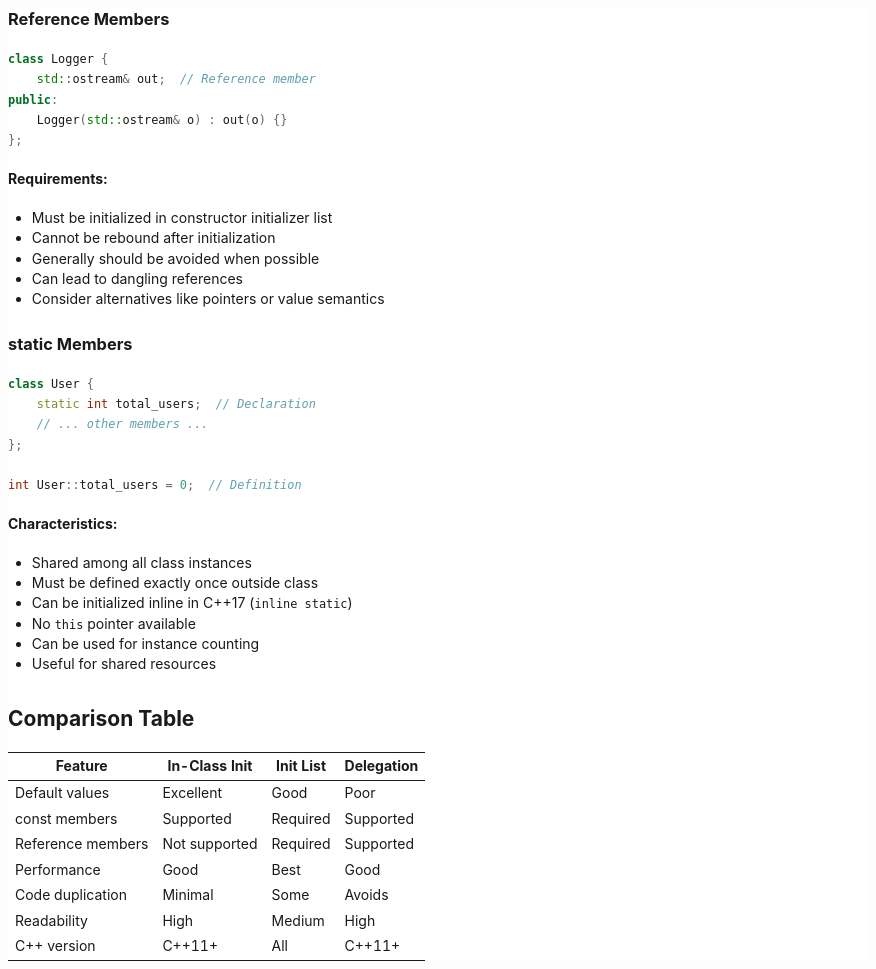 ### Reference Members
```cpp
class Logger {
    std::ostream& out;  // Reference member
public:
    Logger(std::ostream& o) : out(o) {}
};
```

#### Requirements:
- Must be initialized in constructor initializer list  
- Cannot be rebound after initialization  
- Generally should be avoided when possible  
- Can lead to dangling references  
- Consider alternatives like pointers or value semantics  

### static Members
```cpp
class User {
    static int total_users;  // Declaration
    // ... other members ...
};

int User::total_users = 0;  // Definition
```

#### Characteristics:
- Shared among all class instances
- Must be defined exactly once outside class
- Can be initialized inline in C++17 (`inline static`)
- No `this` pointer available
- Can be used for instance counting
- Useful for shared resources

## Comparison Table

| Feature              | In-Class Init | Init List | Delegation |
|----------------------|---------------|-----------|------------|
| Default values       | Excellent     | Good      | Poor       |
| const members        | Supported     | Required  | Supported  |
| Reference members    | Not supported | Required  | Supported  |
| Performance          | Good          | Best      | Good       |
| Code duplication     | Minimal       | Some      | Avoids     |
| Readability          | High          | Medium    | High       |
| C++ version          | C++11+        | All       | C++11+     |

